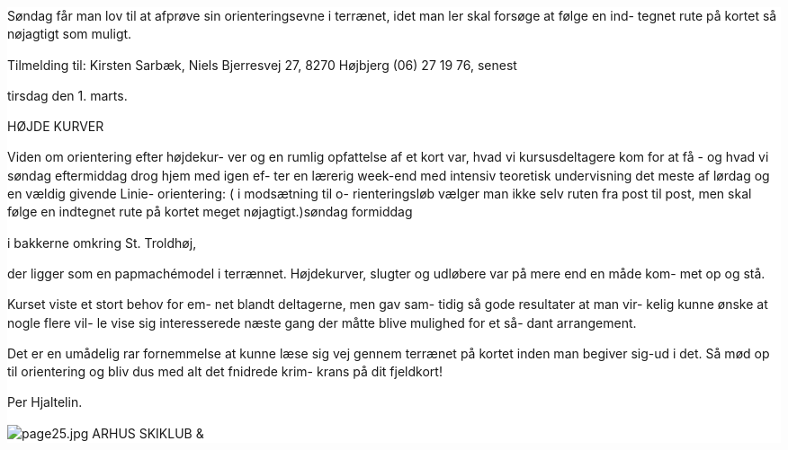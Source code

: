 Søndag får man lov til at afprøve
sin orienteringsevne i terrænet, idet
man ler skal forsøge at følge en ind-
tegnet rute på kortet så nøjagtigt
som muligt.

Tilmelding til:
Kirsten Sarbæk, Niels Bjerresvej 27,
8270 Højbjerg (06) 27 19 76, senest

tirsdag den 1. marts.

HØJDE KURVER

Viden om orientering efter højdekur-
ver og en rumlig opfattelse af et
kort var, hvad vi kursusdeltagere
kom for at få - og hvad vi søndag
eftermiddag drog hjem med igen ef-
ter en lærerig week-end med intensiv
teoretisk undervisning det meste af
lørdag og en vældig givende Linie-
orientering: ( i modsætning til o-
rienteringsløb vælger man ikke selv
ruten fra post til post, men skal
følge en indtegnet rute på kortet
meget nøjagtigt.)søndag formiddag

i bakkerne omkring St. Troldhøj,

der ligger som en papmachémodel i
terrænnet. Højdekurver, slugter og
udløbere var på mere end en måde kom-
met op og stå.

Kurset viste et stort behov for em-
net blandt deltagerne, men gav sam-
tidig så gode resultater at man vir-
kelig kunne ønske at nogle flere vil-
le vise sig interesserede næste gang
der måtte blive mulighed for et så-
dant arrangement.

Det er en umådelig rar fornemmelse
at kunne læse sig vej gennem terrænet
på kortet inden man begiver sig-ud i
det. Så mød op til orientering og
bliv dus med alt det fnidrede krim-
krans på dit fjeldkort!

Per Hjaltelin.




![page25.jpg](/1977/DB-1977-1/page25.jpg)
ARHUS SKIKLUB &
